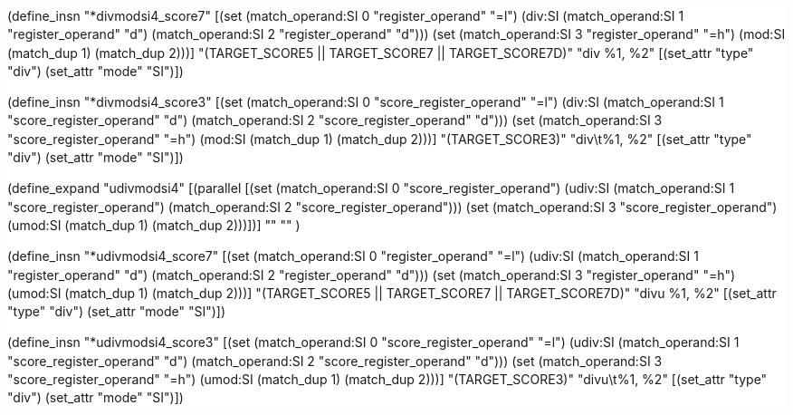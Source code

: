 (define_insn "*divmodsi4_score7"
  [(set (match_operand:SI 0 "register_operand" "=l")
        (div:SI (match_operand:SI 1 "register_operand" "d")
                (match_operand:SI 2 "register_operand" "d")))
   (set (match_operand:SI 3 "register_operand" "=h")
        (mod:SI (match_dup 1) (match_dup 2)))]
  "(TARGET_SCORE5 || TARGET_SCORE7 || TARGET_SCORE7D)"
  "div     %1, %2"
  [(set_attr "type" "div")
   (set_attr "mode" "SI")])

(define_insn "*divmodsi4_score3"
  [(set (match_operand:SI 0 "score_register_operand" "=l")
        (div:SI (match_operand:SI 1 "score_register_operand" "d")
                (match_operand:SI 2 "score_register_operand" "d")))
   (set (match_operand:SI 3 "score_register_operand" "=h")
        (mod:SI (match_dup 1) (match_dup 2)))]
  "(TARGET_SCORE3)"
  "div\t%1, %2"
  [(set_attr "type" "div")
   (set_attr "mode" "SI")])

(define_expand "udivmodsi4"
  [(parallel
    [(set (match_operand:SI 0 "score_register_operand")
          (udiv:SI (match_operand:SI 1 "score_register_operand")
                   (match_operand:SI 2 "score_register_operand")))
     (set (match_operand:SI 3 "score_register_operand")
          (umod:SI (match_dup 1) (match_dup 2)))])]
  ""
  ""
)

(define_insn "*udivmodsi4_score7"
  [(set (match_operand:SI 0 "register_operand" "=l")
        (udiv:SI (match_operand:SI 1 "register_operand" "d")
                 (match_operand:SI 2 "register_operand" "d")))
   (set (match_operand:SI 3 "register_operand" "=h")
        (umod:SI (match_dup 1) (match_dup 2)))]
  "(TARGET_SCORE5 || TARGET_SCORE7 || TARGET_SCORE7D)"
  "divu    %1, %2"
  [(set_attr "type" "div")
   (set_attr "mode" "SI")])

(define_insn "*udivmodsi4_score3"
  [(set (match_operand:SI 0 "score_register_operand" "=l")
        (udiv:SI (match_operand:SI 1 "score_register_operand" "d")
                 (match_operand:SI 2 "score_register_operand" "d")))
   (set (match_operand:SI 3 "score_register_operand" "=h")
        (umod:SI (match_dup 1) (match_dup 2)))]
  "(TARGET_SCORE3)"
  "divu\t%1, %2"
  [(set_attr "type" "div")
   (set_attr "mode" "SI")])
